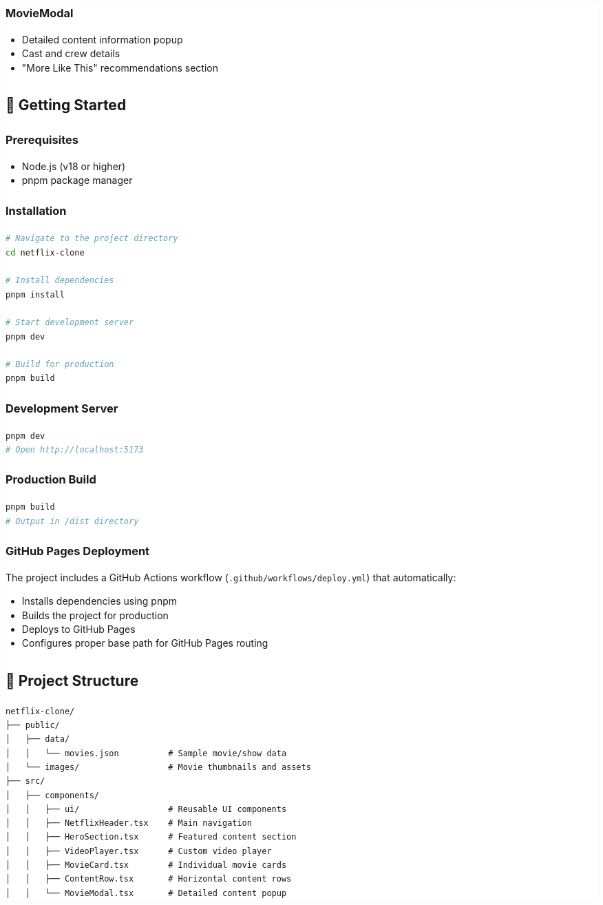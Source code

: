 ### MovieModal
- Detailed content information popup
- Cast and crew details
- "More Like This" recommendations section

## 🚀 Getting Started

### Prerequisites
- Node.js (v18 or higher)
- pnpm package manager

### Installation
```bash
# Navigate to the project directory
cd netflix-clone

# Install dependencies
pnpm install

# Start development server
pnpm dev

# Build for production
pnpm build
```

### Development Server
```bash
pnpm dev
# Open http://localhost:5173
```

### Production Build
```bash
pnpm build
# Output in /dist directory
```

### GitHub Pages Deployment
The project includes a GitHub Actions workflow (`.github/workflows/deploy.yml`) that automatically:
- Installs dependencies using pnpm
- Builds the project for production
- Deploys to GitHub Pages
- Configures proper base path for GitHub Pages routing

## 📁 Project Structure

```
netflix-clone/
├── public/
│   ├── data/
│   │   └── movies.json          # Sample movie/show data
│   └── images/                  # Movie thumbnails and assets
├── src/
│   ├── components/
│   │   ├── ui/                  # Reusable UI components
│   │   ├── NetflixHeader.tsx    # Main navigation
│   │   ├── HeroSection.tsx      # Featured content section
│   │   ├── VideoPlayer.tsx      # Custom video player
│   │   ├── MovieCard.tsx        # Individual movie cards
│   │   ├── ContentRow.tsx       # Horizontal content rows
│   │   └── MovieModal.tsx       # Detailed content popup
```